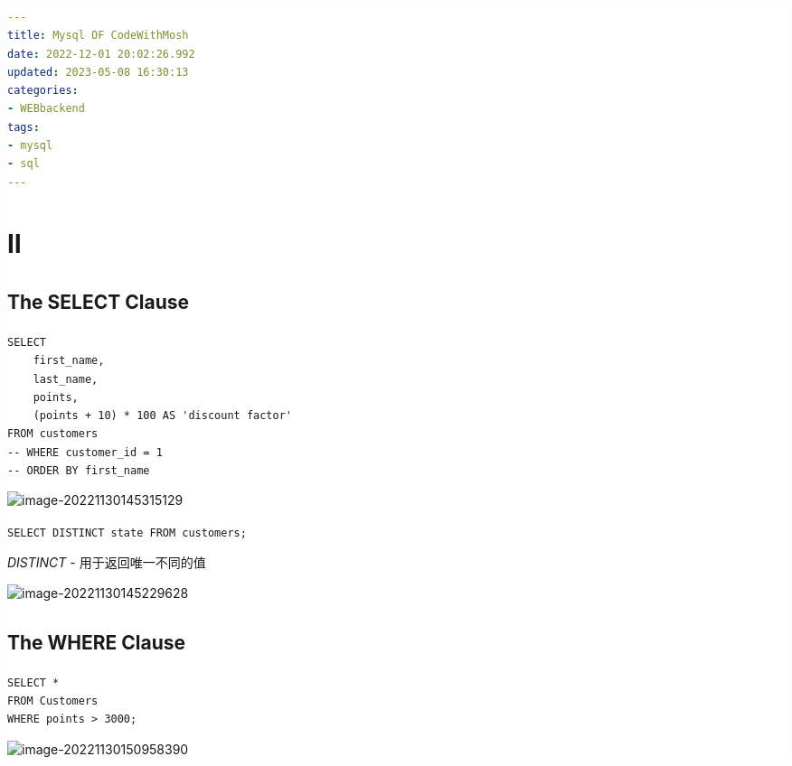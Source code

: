 ```yaml
---
title: Mysql OF CodeWithMosh
date: 2022-12-01 20:02:26.992
updated: 2023-05-08 16:30:13
categories: 
- WEBbackend
tags: 
- mysql
- sql
---
```


# Ⅱ

## The SELECT Clause

~~~mysql
SELECT 	
	first_name, 
	last_name, 
	points, 
	(points + 10) * 100 AS 'discount factor'
FROM customers
-- WHERE customer_id = 1
-- ORDER BY first_name
~~~

![image-20221130145315129](https://wrxinyue.oss-cn-hongkong.aliyuncs.com/img/image-20221130145315129.png)



~~~mysql
SELECT DISTINCT state FROM customers;
~~~

*DISTINCT* - 用于返回唯一不同的值

![image-20221130145229628](https://wrxinyue.oss-cn-hongkong.aliyuncs.com/img/image-20221130145229628.png)



## The WHERE Clause

~~~mysql
SELECT *
FROM Customers
WHERE points > 3000;
~~~

![image-20221130150958390](https://wrxinyue.oss-cn-hongkong.aliyuncs.com/img/image-20221130150958390.png)


